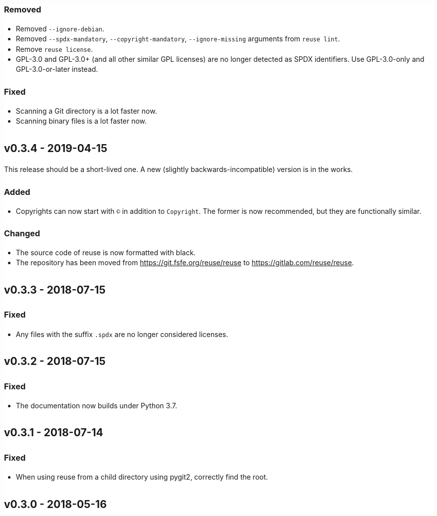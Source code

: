 ### Removed

- Removed `--ignore-debian`.
- Removed `--spdx-mandatory`, `--copyright-mandatory`, `--ignore-missing`
  arguments from `reuse lint`.
- Remove `reuse license`.
- GPL-3.0 and GPL-3.0+ (and all other similar GPL licenses) are no longer
  detected as SPDX identifiers. Use GPL-3.0-only and GPL-3.0-or-later instead.

### Fixed

- Scanning a Git directory is a lot faster now.
- Scanning binary files is a lot faster now.

## v0.3.4 - 2019-04-15

This release should be a short-lived one. A new (slightly
backwards-incompatible) version is in the works.

### Added

- Copyrights can now start with `©` in addition to `Copyright`. The former is
  now recommended, but they are functionally similar.

### Changed

- The source code of reuse is now formatted with black.
- The repository has been moved from <https://git.fsfe.org/reuse/reuse> to
  <https://gitlab.com/reuse/reuse>.

## v0.3.3 - 2018-07-15

### Fixed

- Any files with the suffix `.spdx` are no longer considered licenses.

## v0.3.2 - 2018-07-15

### Fixed

- The documentation now builds under Python 3.7.

## v0.3.1 - 2018-07-14

### Fixed

- When using reuse from a child directory using pygit2, correctly find the root.

## v0.3.0 - 2018-05-16
